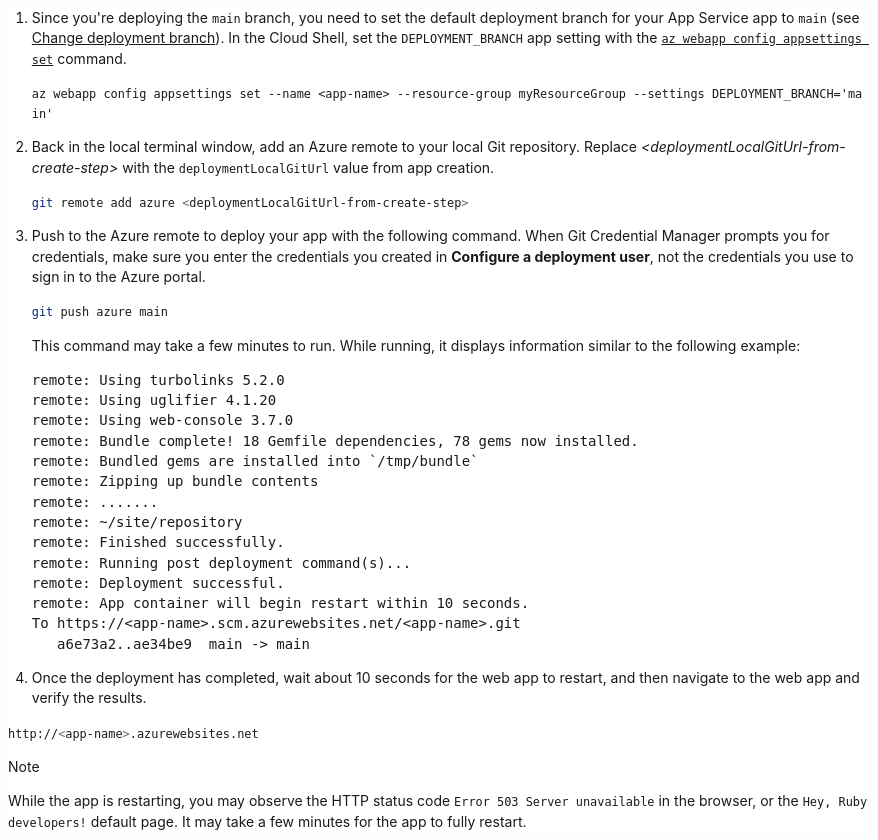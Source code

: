 1. Since you're deploying the `main` branch, you need to set the default deployment branch for your App Service app to `main` (see [Change deployment branch](deploy-local-git.md#change-deployment-branch)). In the Cloud Shell, set the `DEPLOYMENT_BRANCH` app setting with the [`az webapp config appsettings set`](/cli/azure/webapp/config/appsettings#az-webapp-config-appsettings-set) command. 

    ```azurecli-interactive
    az webapp config appsettings set --name <app-name> --resource-group myResourceGroup --settings DEPLOYMENT_BRANCH='main'
    ```

1. Back in the local terminal window, add an Azure remote to your local Git repository. Replace *\<deploymentLocalGitUrl-from-create-step>* with the `deploymentLocalGitUrl` value from app creation.

    ```bash
    git remote add azure <deploymentLocalGitUrl-from-create-step>
    ```

1. Push to the Azure remote to deploy your app with the following command. When Git Credential Manager prompts you for credentials, make sure you enter the credentials you created in **Configure a deployment user**, not the credentials you use to sign in to the Azure portal.

    ```bash
    git push azure main
    ```

    This command may take a few minutes to run. While running, it displays information similar to the following example:

   <pre>
   remote: Using turbolinks 5.2.0
   remote: Using uglifier 4.1.20
   remote: Using web-console 3.7.0
   remote: Bundle complete! 18 Gemfile dependencies, 78 gems now installed.
   remote: Bundled gems are installed into `/tmp/bundle`
   remote: Zipping up bundle contents
   remote: .......
   remote: ~/site/repository
   remote: Finished successfully.
   remote: Running post deployment command(s)...
   remote: Deployment successful.
   remote: App container will begin restart within 10 seconds.
   To https://&lt;app-name&gt;.scm.azurewebsites.net/&lt;app-name&gt;.git
      a6e73a2..ae34be9  main -> main
   </pre>

1. Once the deployment has completed, wait about 10 seconds for the web app to restart, and then navigate to the web app and verify the results.

```bash
http://<app-name>.azurewebsites.net
```

> [!NOTE]
> While the app is restarting, you may observe the HTTP status code `Error 503 Server unavailable` in the browser, or the `Hey, Ruby developers!` default page. It may take a few minutes for the app to fully restart.
>
